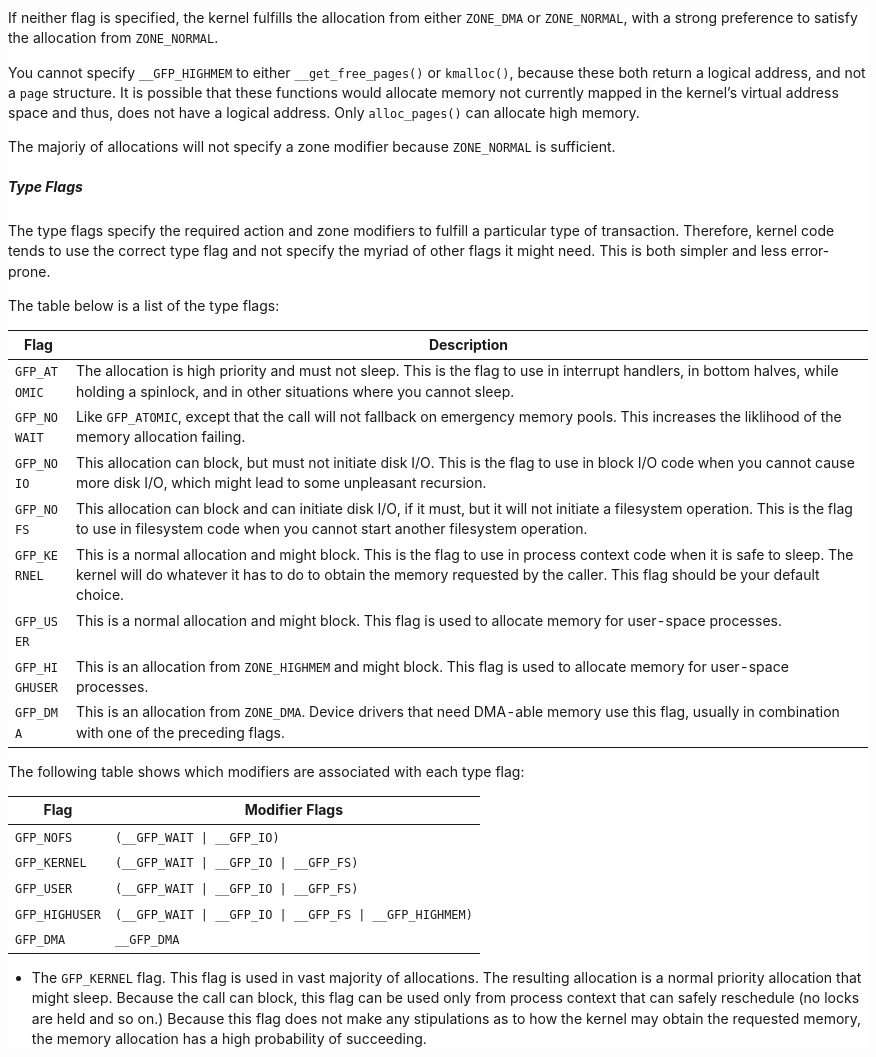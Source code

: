 If neither flag is specified, the kernel fulfills the allocation from either `ZONE_DMA` or `ZONE_NORMAL`, with a strong preference to satisfy the allocation from `ZONE_NORMAL`.

You cannot specify `__GFP_HIGHMEM` to either `__get_free_pages()` or `kmalloc()`, because these both return a logical address, and not a `page` structure. It is possible that these functions would allocate memory not currently mapped in the kernel’s virtual address space and thus, does not have a logical address. Only `alloc_pages()` can allocate high memory.

The majoriy of allocations will not specify a zone modifier because `ZONE_NORMAL` is sufficient.

##### **Type Flags**

The type flags specify the required action and zone modifiers to fulfill a particular type of transaction. Therefore, kernel code tends to use the correct type flag and not specify the myriad of other flags it might need. This is both simpler and less error-prone.

The table below is a list of the type flags:

Flag | Description
---- | -----------
`GFP_ATOMIC` | The allocation is high priority and must not sleep. This is the flag to use in interrupt handlers, in bottom halves, while holding a spinlock, and in other situations where you cannot sleep.
`GFP_NOWAIT` | Like `GFP_ATOMIC`, except that the call will not fallback on emergency memory pools. This increases the liklihood of the memory allocation failing.
`GFP_NOIO` | This allocation can block, but must not initiate disk I/O. This is the flag to use in block I/O code when you cannot cause more disk I/O, which might lead to some unpleasant recursion.
`GFP_NOFS` | This allocation can block and can initiate disk I/O, if it must, but it will not initiate a filesystem operation. This is the flag to use in filesystem code when you cannot start another filesystem operation.
`GFP_KERNEL` | This is a normal allocation and might block. This is the flag to use in process context code when it is safe to sleep. The kernel will do whatever it has to do to obtain the memory requested by the caller. This flag should be your default choice.
`GFP_USER` | This is a normal allocation and might block. This flag is used to allocate memory for user-space processes.
`GFP_HIGHUSER` | This is an allocation from `ZONE_HIGHMEM` and might block. This flag is used to allocate memory for user-space processes.
`GFP_DMA` | This is an allocation from `ZONE_DMA`. Device drivers that need DMA-able memory use this flag, usually in combination with one of the preceding flags.

The following table shows which modifiers are associated with each type flag:

Flag | Modifier Flags
---- | --------------
`GFP_NOFS` | <code>(&#95;&#95;GFP_WAIT &#124; &#95;&#95;GFP_IO)</code>
`GFP_KERNEL` | <code>(&#95;&#95;GFP_WAIT &#124; &#95;&#95;GFP_IO &#124; &#95;&#95;GFP_FS)</code>
`GFP_USER` | <code>(&#95;&#95;GFP_WAIT &#124; &#95;&#95;GFP_IO &#124; &#95;&#95;GFP_FS)</code>
`GFP_HIGHUSER` | <code>(&#95;&#95;GFP_WAIT &#124; &#95;&#95;GFP_IO &#124; &#95;&#95;GFP_FS &#124; &#95;&#95;GFP_HIGHMEM)</code>
`GFP_DMA` | <code>__GFP_DMA</code>

* The `GFP_KERNEL` flag. This flag is used in vast majority of allocations. The resulting allocation is a normal priority allocation that might sleep. Because the call can block, this flag can be used only from process context that can safely reschedule (no locks are held and so on.) Because this flag does not make any stipulations as to how the kernel may obtain the requested memory, the memory allocation has a high probability of succeeding.
